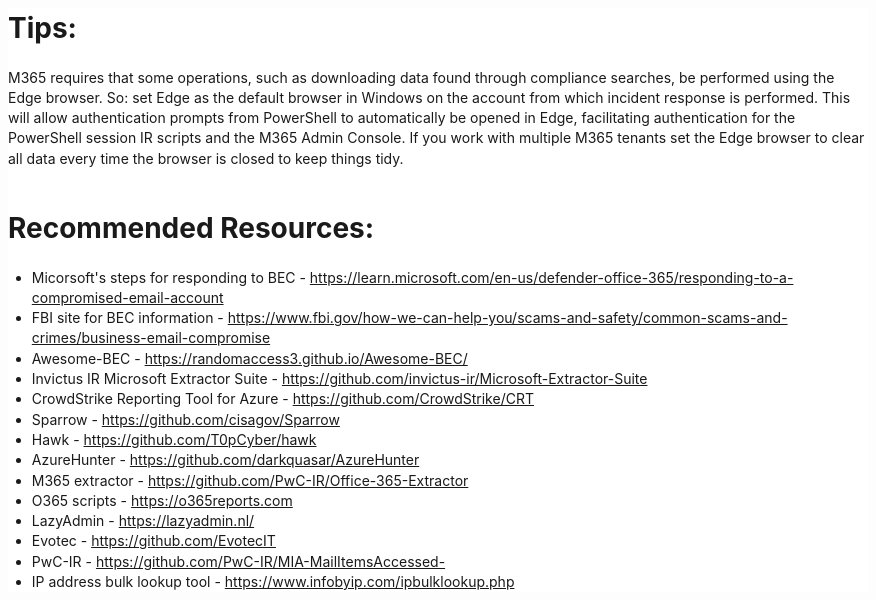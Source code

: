
# Tips:

M365 requires that some operations, such as downloading data found through compliance searches, be performed using the Edge browser. So: set Edge as the default browser in Windows on the account from which incident response is performed. This will allow authentication prompts from PowerShell to automatically be opened in Edge, facilitating authentication for the PowerShell session IR scripts and the M365 Admin Console. If you work with multiple M365 tenants set the Edge browser to clear all data every time the browser is closed to keep things tidy.


# Recommended Resources:

* Micorsoft's steps for responding to BEC - https://learn.microsoft.com/en-us/defender-office-365/responding-to-a-compromised-email-account
* FBI site for BEC information - https://www.fbi.gov/how-we-can-help-you/scams-and-safety/common-scams-and-crimes/business-email-compromise
* Awesome-BEC - https://randomaccess3.github.io/Awesome-BEC/
* Invictus IR Microsoft Extractor Suite - https://github.com/invictus-ir/Microsoft-Extractor-Suite
* CrowdStrike Reporting Tool for Azure - https://github.com/CrowdStrike/CRT
* Sparrow - https://github.com/cisagov/Sparrow
* Hawk - https://github.com/T0pCyber/hawk
* AzureHunter - https://github.com/darkquasar/AzureHunter
* M365 extractor - https://github.com/PwC-IR/Office-365-Extractor
* O365 scripts - https://o365reports.com
* LazyAdmin - https://lazyadmin.nl/
* Evotec - https://github.com/EvotecIT
* PwC-IR - https://github.com/PwC-IR/MIA-MailItemsAccessed-
* IP address bulk lookup tool - https://www.infobyip.com/ipbulklookup.php
